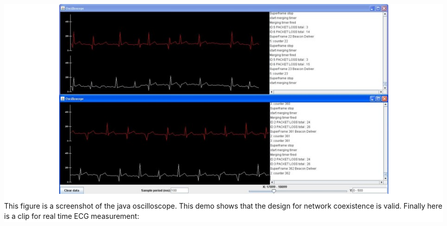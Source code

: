 <img src="../images/Demo3.jpg" style="width: 75%; display: block; margin: auto">

This figure is a screenshot of the java oscilloscope. This demo shows that the design for network coexistence is valid. Finally here is a clip for real time ECG measurement:

<iframe width="560" height="315" src="https://www.youtube.com/embed/A_JTBqFXWYA" frameborder="0" allowfullscreen></iframe>


